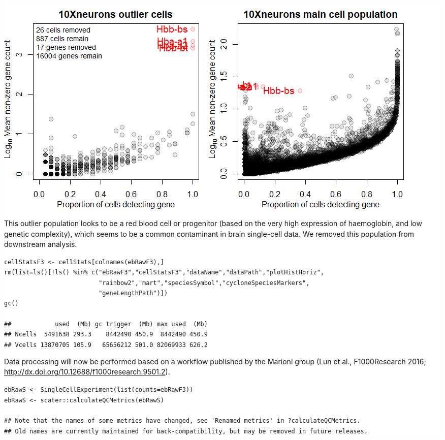 ![](pipeline_QCN_files/figure-markdown_strict/what_are_those_cells-1.png)

This outlier population looks to be a red blood cell or progenitor
(based on the very high expression of haemoglobin, and low genetic
complexity), which seems to be a common contaminant in brain single-cell
data. We removed this population from downstream analysis.

    cellStatsF3 <- cellStats[colnames(ebRawF3),]
    rm(list=ls()[!ls() %in% c("ebRawF3","cellStatsF3","dataName","dataPath","plotHistHoriz",
                              "rainbow2","mart","speciesSymbol","cycloneSpeciesMarkers",
                              "geneLengthPath")])
    gc()

    ##            used  (Mb) gc trigger  (Mb) max used  (Mb)
    ## Ncells  5491638 293.3    8442490 450.9  8442490 450.9
    ## Vcells 13870705 105.9   65656212 501.0 82069933 626.2

Data processing will now be performed based on a workflow published by
the Marioni group (Lun et al., F1000Research 2016;
<http://dx.doi.org/10.12688/f1000research.9501.2>).

    ebRawS <- SingleCellExperiment(list(counts=ebRawF3))
    ebRawS <- scater::calculateQCMetrics(ebRawS)

    ## Note that the names of some metrics have changed, see 'Renamed metrics' in ?calculateQCMetrics.
    ## Old names are currently maintained for back-compatibility, but may be removed in future releases.

